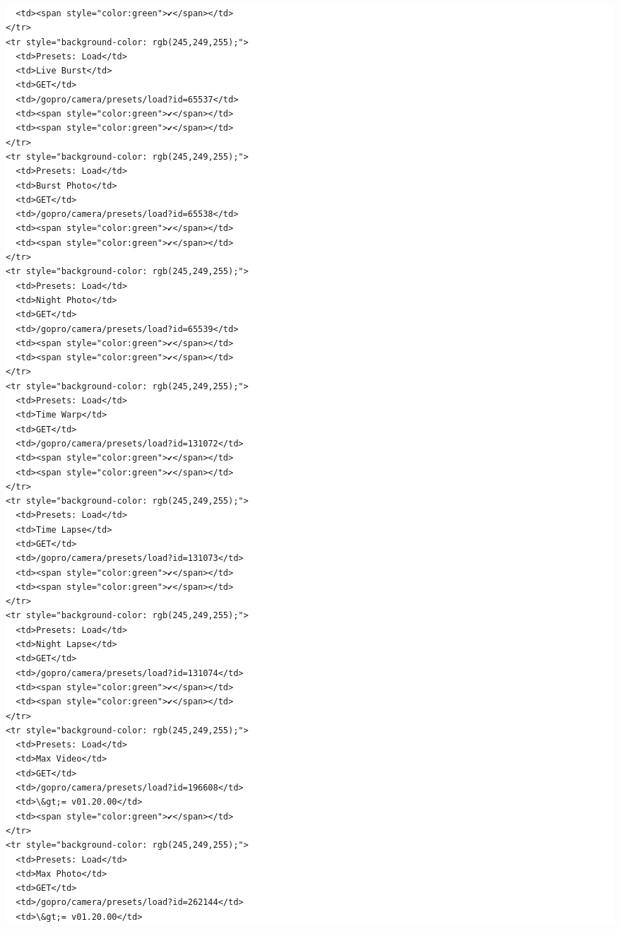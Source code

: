      <td><span style="color:green">✔</span></td>
    </tr>
    <tr style="background-color: rgb(245,249,255);">
      <td>Presets: Load</td>
      <td>Live Burst</td>
      <td>GET</td>
      <td>/gopro/camera/presets/load?id=65537</td>
      <td><span style="color:green">✔</span></td>
      <td><span style="color:green">✔</span></td>
    </tr>
    <tr style="background-color: rgb(245,249,255);">
      <td>Presets: Load</td>
      <td>Burst Photo</td>
      <td>GET</td>
      <td>/gopro/camera/presets/load?id=65538</td>
      <td><span style="color:green">✔</span></td>
      <td><span style="color:green">✔</span></td>
    </tr>
    <tr style="background-color: rgb(245,249,255);">
      <td>Presets: Load</td>
      <td>Night Photo</td>
      <td>GET</td>
      <td>/gopro/camera/presets/load?id=65539</td>
      <td><span style="color:green">✔</span></td>
      <td><span style="color:green">✔</span></td>
    </tr>
    <tr style="background-color: rgb(245,249,255);">
      <td>Presets: Load</td>
      <td>Time Warp</td>
      <td>GET</td>
      <td>/gopro/camera/presets/load?id=131072</td>
      <td><span style="color:green">✔</span></td>
      <td><span style="color:green">✔</span></td>
    </tr>
    <tr style="background-color: rgb(245,249,255);">
      <td>Presets: Load</td>
      <td>Time Lapse</td>
      <td>GET</td>
      <td>/gopro/camera/presets/load?id=131073</td>
      <td><span style="color:green">✔</span></td>
      <td><span style="color:green">✔</span></td>
    </tr>
    <tr style="background-color: rgb(245,249,255);">
      <td>Presets: Load</td>
      <td>Night Lapse</td>
      <td>GET</td>
      <td>/gopro/camera/presets/load?id=131074</td>
      <td><span style="color:green">✔</span></td>
      <td><span style="color:green">✔</span></td>
    </tr>
    <tr style="background-color: rgb(245,249,255);">
      <td>Presets: Load</td>
      <td>Max Video</td>
      <td>GET</td>
      <td>/gopro/camera/presets/load?id=196608</td>
      <td>\&gt;= v01.20.00</td>
      <td><span style="color:green">✔</span></td>
    </tr>
    <tr style="background-color: rgb(245,249,255);">
      <td>Presets: Load</td>
      <td>Max Photo</td>
      <td>GET</td>
      <td>/gopro/camera/presets/load?id=262144</td>
      <td>\&gt;= v01.20.00</td>